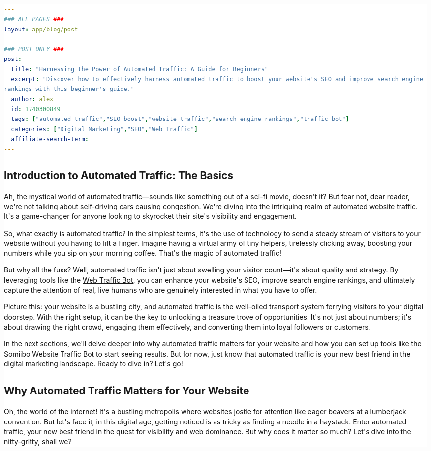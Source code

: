 ```yaml
---
### ALL PAGES ###
layout: app/blog/post

### POST ONLY ###
post:
  title: "Harnessing the Power of Automated Traffic: A Guide for Beginners"
  excerpt: "Discover how to effectively harness automated traffic to boost your website's SEO and improve search engine rankings with this beginner's guide."
  author: alex
  id: 1740300849
  tags: ["automated traffic","SEO boost","website traffic","search engine rankings","traffic bot"]
  categories: ["Digital Marketing","SEO","Web Traffic"]
  affiliate-search-term: 
---
```


## Introduction to Automated Traffic: The Basics

Ah, the mystical world of automated traffic—sounds like something out of a sci-fi movie, doesn't it? But fear not, dear reader, we're not talking about self-driving cars causing congestion. We're diving into the intriguing realm of automated website traffic. It's a game-changer for anyone looking to skyrocket their site's visibility and engagement.

So, what exactly is automated traffic? In the simplest terms, it's the use of technology to send a steady stream of visitors to your website without you having to lift a finger. Imagine having a virtual army of tiny helpers, tirelessly clicking away, boosting your numbers while you sip on your morning coffee. That's the magic of automated traffic!

But why all the fuss? Well, automated traffic isn't just about swelling your visitor count—it's about quality and strategy. By leveraging tools like the [Web Traffic Bot](https://webtrafficbot.com), you can enhance your website's SEO, improve search engine rankings, and ultimately capture the attention of real, live humans who are genuinely interested in what you have to offer.

Picture this: your website is a bustling city, and automated traffic is the well-oiled transport system ferrying visitors to your digital doorstep. With the right setup, it can be the key to unlocking a treasure trove of opportunities. It's not just about numbers; it's about drawing the right crowd, engaging them effectively, and converting them into loyal followers or customers.

In the next sections, we'll delve deeper into why automated traffic matters for your website and how you can set up tools like the Somiibo Website Traffic Bot to start seeing results. But for now, just know that automated traffic is your new best friend in the digital marketing landscape. Ready to dive in? Let's go!

## Why Automated Traffic Matters for Your Website

Oh, the world of the internet! It's a bustling metropolis where websites jostle for attention like eager beavers at a lumberjack convention. But let's face it, in this digital age, getting noticed is as tricky as finding a needle in a haystack. Enter automated traffic, your new best friend in the quest for visibility and web dominance. But why does it matter so much? Let's dive into the nitty-gritty, shall we?
